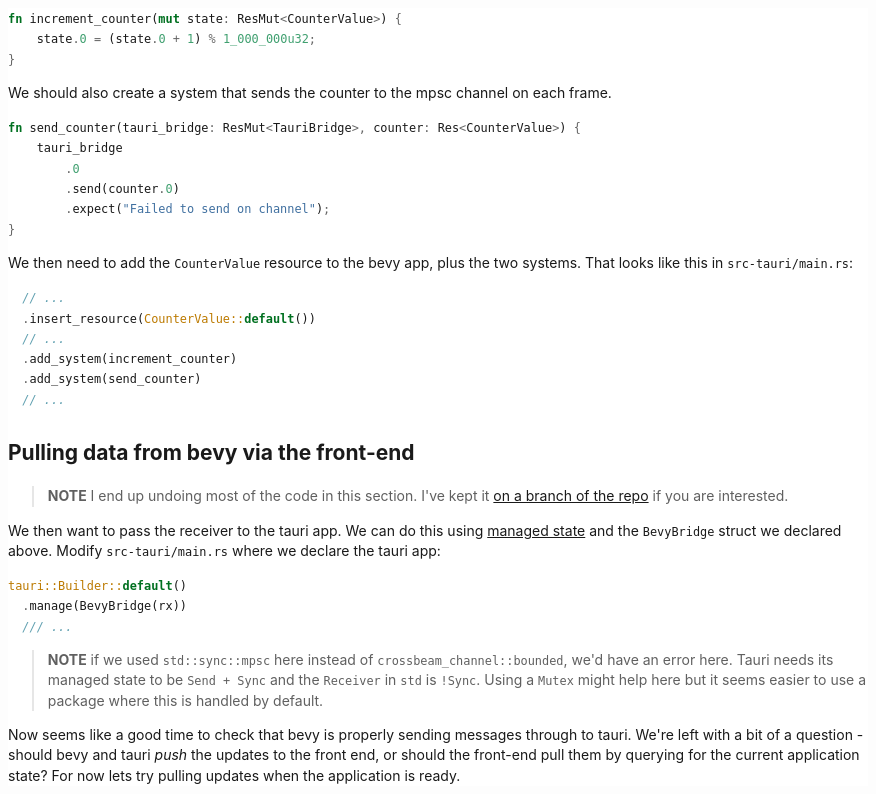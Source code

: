 ```rust
fn increment_counter(mut state: ResMut<CounterValue>) {
    state.0 = (state.0 + 1) % 1_000_000u32;
}
```

We should also create a system that sends the counter to the mpsc channel on
each frame.

```rust
fn send_counter(tauri_bridge: ResMut<TauriBridge>, counter: Res<CounterValue>) {
    tauri_bridge
        .0
        .send(counter.0)
        .expect("Failed to send on channel");
}
```

We then need to add the `CounterValue` resource to the bevy app, plus the two
systems. That looks like this in `src-tauri/main.rs`:

```rust
  // ...
  .insert_resource(CounterValue::default())
  // ...
  .add_system(increment_counter)
  .add_system(send_counter)
  // ...
```

## Pulling data from bevy via the front-end

> **NOTE** I end up undoing most of the code in this section. I've kept it [on a
> branch of the
> repo](https://github.com/will-hart/tauri-plus-bevy/tree/feature/frontend-pull-updates)
> if you are interested.

We then want to pass the receiver to the tauri app. We can do this using
[managed
state](https://tauri.app/v1/guides/features/command#accessing-managed-state) and
the `BevyBridge` struct we declared above. Modify `src-tauri/main.rs` where we
declare the tauri app:

```rust
tauri::Builder::default()
  .manage(BevyBridge(rx))
  /// ...
```

> **NOTE** if we used `std::sync::mpsc` here instead of
> `crossbeam_channel::bounded`, we'd have an error here. Tauri needs its managed
> state to be `Send + Sync` and the `Receiver` in `std` is `!Sync`. Using a
> `Mutex` might help here but it seems easier to use a package where this is
> handled by default.

Now seems like a good time to check that bevy is properly sending messages
through to tauri. We're left with a bit of a question - should bevy and tauri
*push* the updates to the front end, or should the front-end pull them by
querying for the current application state? For now lets try pulling updates
when the application is ready.
